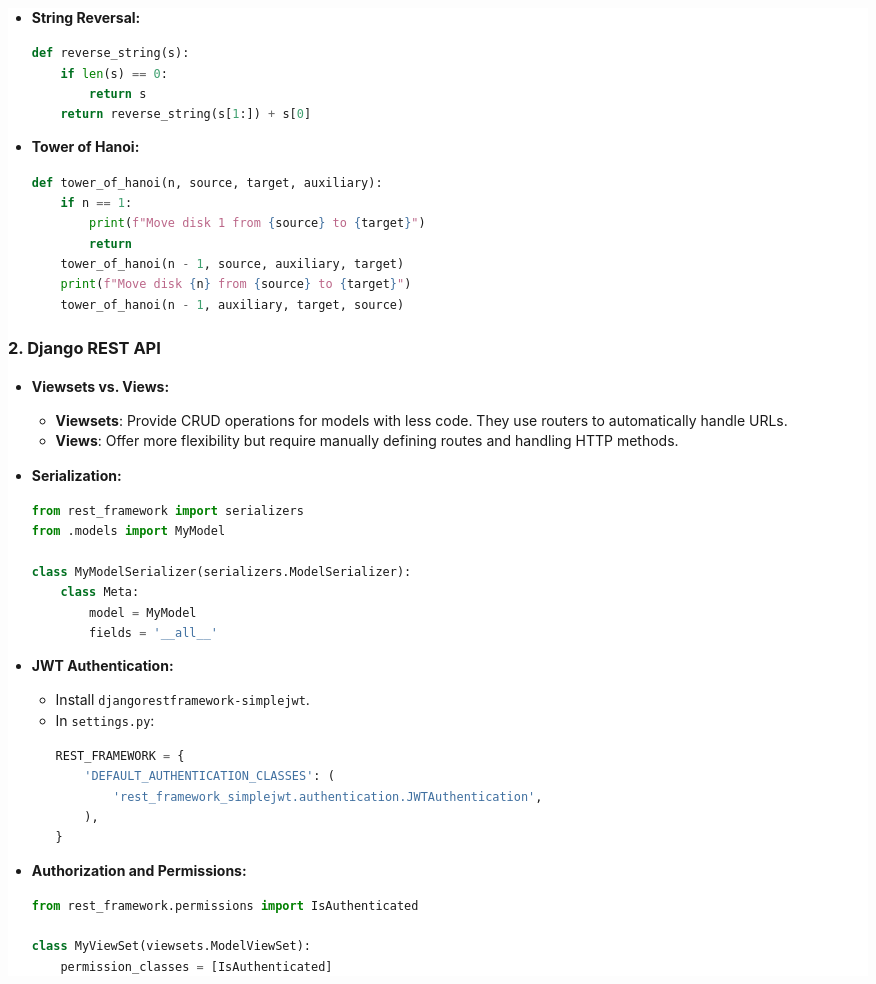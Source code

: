    - **String Reversal:**
     ```python
     def reverse_string(s):
         if len(s) == 0:
             return s
         return reverse_string(s[1:]) + s[0]
     ```

   - **Tower of Hanoi:**
     ```python
     def tower_of_hanoi(n, source, target, auxiliary):
         if n == 1:
             print(f"Move disk 1 from {source} to {target}")
             return
         tower_of_hanoi(n - 1, source, auxiliary, target)
         print(f"Move disk {n} from {source} to {target}")
         tower_of_hanoi(n - 1, auxiliary, target, source)
     ```

### 2. **Django REST API**

   - **Viewsets vs. Views:**
     - **Viewsets**: Provide CRUD operations for models with less code. They use routers to automatically handle URLs.
     - **Views**: Offer more flexibility but require manually defining routes and handling HTTP methods.

   - **Serialization:**
     ```python
     from rest_framework import serializers
     from .models import MyModel

     class MyModelSerializer(serializers.ModelSerializer):
         class Meta:
             model = MyModel
             fields = '__all__'
     ```

   - **JWT Authentication:**
     - Install `djangorestframework-simplejwt`.
     - In `settings.py`:
       ```python
       REST_FRAMEWORK = {
           'DEFAULT_AUTHENTICATION_CLASSES': (
               'rest_framework_simplejwt.authentication.JWTAuthentication',
           ),
       }
       ```

   - **Authorization and Permissions:**
     ```python
     from rest_framework.permissions import IsAuthenticated

     class MyViewSet(viewsets.ModelViewSet):
         permission_classes = [IsAuthenticated]
     ```
